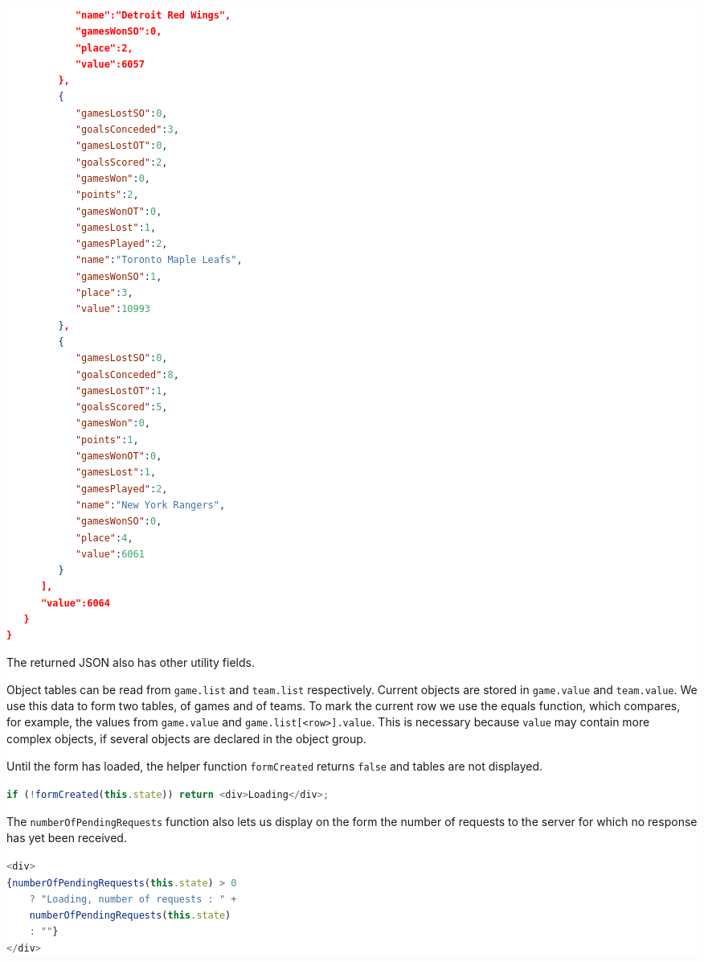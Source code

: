 ```json
            "name":"Detroit Red Wings",
            "gamesWonSO":0,
            "place":2,
            "value":6057
         },
         {
            "gamesLostSO":0,
            "goalsConceded":3,
            "gamesLostOT":0,
            "goalsScored":2,
            "gamesWon":0,
            "points":2,
            "gamesWonOT":0,
            "gamesLost":1,
            "gamesPlayed":2,
            "name":"Toronto Maple Leafs",
            "gamesWonSO":1,
            "place":3,
            "value":10993
         },
         {
            "gamesLostSO":0,
            "goalsConceded":8,
            "gamesLostOT":1,
            "goalsScored":5,
            "gamesWon":0,
            "points":1,
            "gamesWonOT":0,
            "gamesLost":1,
            "gamesPlayed":2,
            "name":"New York Rangers",
            "gamesWonSO":0,
            "place":4,
            "value":6061
         }
      ],
      "value":6064
   }
}
```

The returned JSON also has other utility fields.

Object tables can be read from `game.list` and `team.list` respectively. Current objects are stored in `game.value` and `team.value`. We use this data to form two tables, of games and of teams. To mark the current row we use the equals function, which compares, for example, the values from `game.value` and `game.list[<row>].value`. This is necessary because `value` may contain more complex objects, if several objects are declared in the object group.

Until the form has loaded, the helper function `formCreated` returns `false` and tables are not displayed.
```js
if (!formCreated(this.state)) return <div>Loading</div>;
```
The `numberOfPendingRequests` function also lets us display on the form the number of requests to the server for which no response has yet been received.
```js
<div>
{numberOfPendingRequests(this.state) > 0
    ? "Loading, number of requests : " +
    numberOfPendingRequests(this.state)
    : ""}
</div>
```